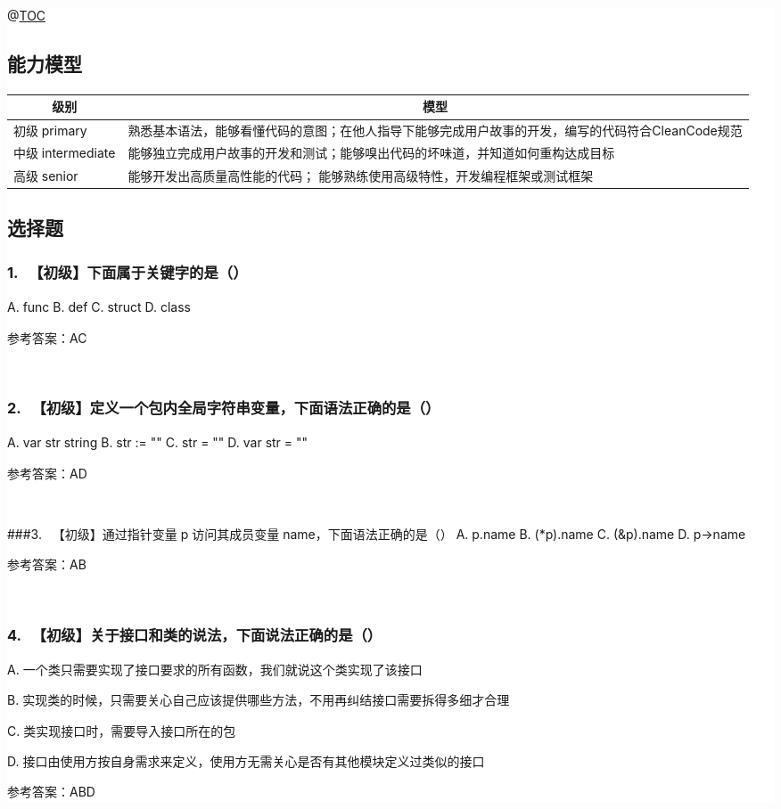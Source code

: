 @[TOC](Golang精编100题)

## 能力模型

|级别|模型|
|---|---|
|初级 primary|熟悉基本语法，能够看懂代码的意图；在他人指导下能够完成用户故事的开发，编写的代码符合CleanCode规范|
|中级 intermediate|能够独立完成用户故事的开发和测试；能够嗅出代码的坏味道，并知道如何重构达成目标|
|高级 senior|能够开发出高质量高性能的代码； 能够熟练使用高级特性，开发编程框架或测试框架|



## 选择题

### 1.   【初级】下面属于关键字的是（）
A. func
B. def
C. struct
D. class

参考答案：AC

 

### 2.   【初级】定义一个包内全局字符串变量，下面语法正确的是（）
A. var str string
B. str := ""
C. str = ""
D. var str = ""

参考答案：AD

 

###3.   【初级】通过指针变量 p 访问其成员变量 name，下面语法正确的是（）
A. p.name
B. (*p).name
C. (&p).name
D. p->name

参考答案：AB

 

### 4.   【初级】关于接口和类的说法，下面说法正确的是（）
A. 一个类只需要实现了接口要求的所有函数，我们就说这个类实现了该接口

B. 实现类的时候，只需要关心自己应该提供哪些方法，不用再纠结接口需要拆得多细才合理

C. 类实现接口时，需要导入接口所在的包

D. 接口由使用方按自身需求来定义，使用方无需关心是否有其他模块定义过类似的接口


参考答案：ABD
